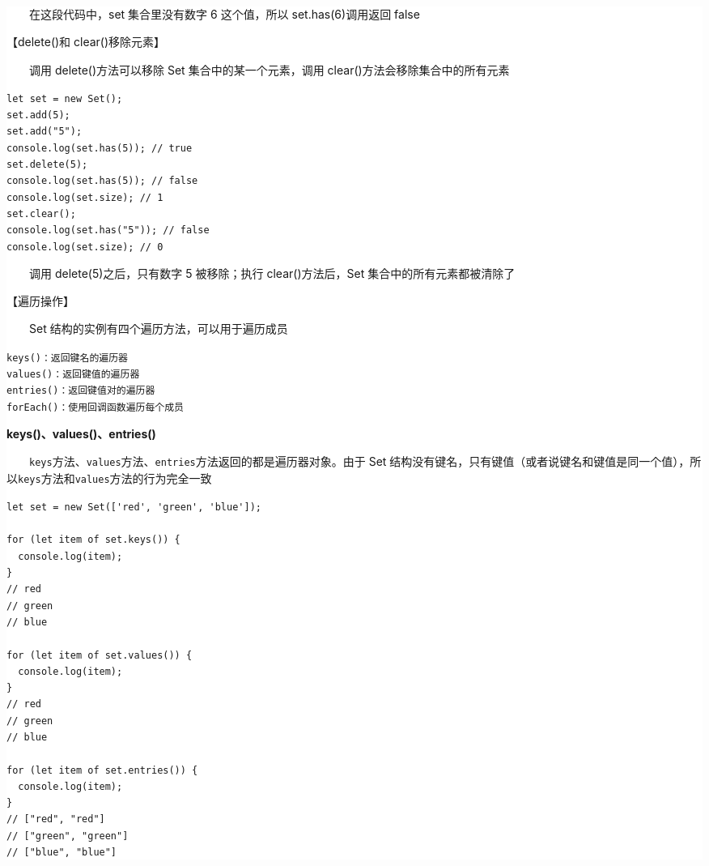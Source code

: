&emsp;&emsp;在这段代码中，set 集合里没有数字 6 这个值，所以 set.has(6)调用返回 false

【delete()和 clear()移除元素】

&emsp;&emsp;调用 delete()方法可以移除 Set 集合中的某一个元素，调用 clear()方法会移除集合中的所有元素

```
let set = new Set();
set.add(5);
set.add("5");
console.log(set.has(5)); // true
set.delete(5);
console.log(set.has(5)); // false
console.log(set.size); // 1
set.clear();
console.log(set.has("5")); // false
console.log(set.size); // 0
```

&emsp;&emsp;调用 delete(5)之后，只有数字 5 被移除；执行 clear()方法后，Set 集合中的所有元素都被清除了

【遍历操作】

&emsp;&emsp;Set 结构的实例有四个遍历方法，可以用于遍历成员

```
keys()：返回键名的遍历器
values()：返回键值的遍历器
entries()：返回键值对的遍历器
forEach()：使用回调函数遍历每个成员
```

**keys()、values()、entries()**

&emsp;&emsp;`keys`方法、`values`方法、`entries`方法返回的都是遍历器对象。由于 Set 结构没有键名，只有键值（或者说键名和键值是同一个值），所以`keys`方法和`values`方法的行为完全一致

```
let set = new Set(['red', 'green', 'blue']);

for (let item of set.keys()) {
  console.log(item);
}
// red
// green
// blue

for (let item of set.values()) {
  console.log(item);
}
// red
// green
// blue

for (let item of set.entries()) {
  console.log(item);
}
// ["red", "red"]
// ["green", "green"]
// ["blue", "blue"]
```
